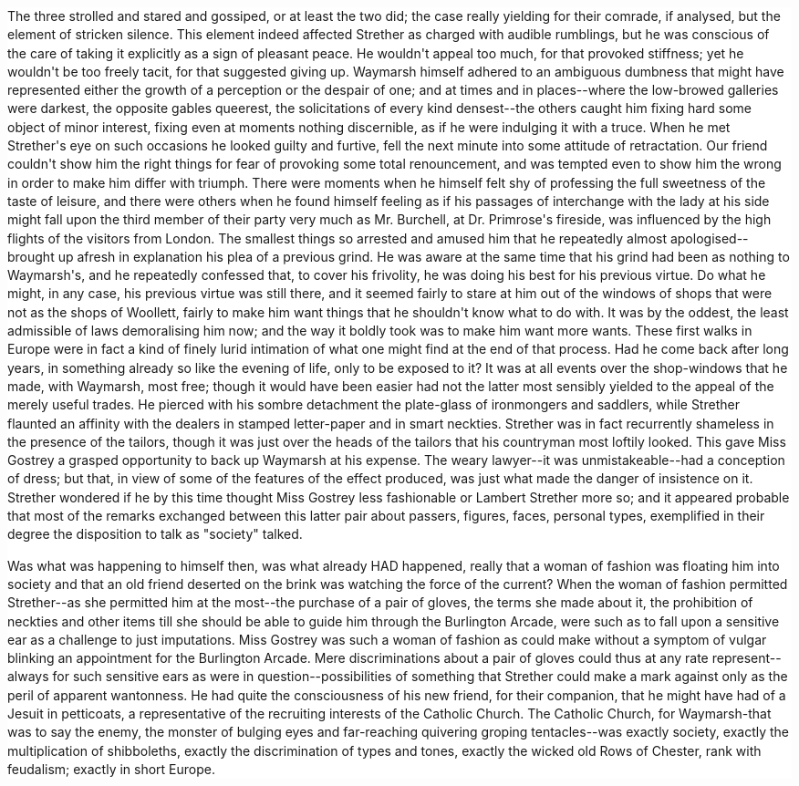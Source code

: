 The three strolled and stared and gossiped, or at least the two did; the case really yielding for their comrade, if analysed, but the element of stricken silence. This element indeed affected Strether as charged with audible rumblings, but he was conscious of the care of taking it explicitly as a sign of pleasant peace. He wouldn't appeal too much, for that provoked stiffness; yet he wouldn't be too freely tacit, for that suggested giving up. Waymarsh himself adhered to an ambiguous dumbness that might have represented either the growth of a perception or the despair of one; and at times and in places--where the low-browed galleries were darkest, the opposite gables queerest, the solicitations of every kind densest--the others caught him fixing hard some object of minor interest, fixing even at moments nothing discernible, as if he were indulging it with a truce. When he met Strether's eye on such occasions he looked guilty and furtive, fell the next minute into some attitude of retractation. Our friend couldn't show him the right things for fear of provoking some total renouncement, and was tempted even to show him the wrong in order to make him differ with triumph. There were moments when he himself felt shy of professing the full sweetness of the taste of leisure, and there were others when he found himself feeling as if his passages of interchange with the lady at his side might fall upon the third member of their party very much as Mr. Burchell, at Dr. Primrose's fireside, was influenced by the high flights of the visitors from London. The smallest things so arrested and amused him that he repeatedly almost apologised--brought up afresh in explanation his plea of a previous grind. He was aware at the same time that his grind had been as nothing to Waymarsh's, and he repeatedly confessed that, to cover his frivolity, he was doing his best for his previous virtue. Do what he might, in any case, his previous virtue was still there, and it seemed fairly to stare at him out of the windows of shops that were not as the shops of Woollett, fairly to make him want things that he shouldn't know what to do with. It was by the oddest, the least admissible of laws demoralising him now; and the way it boldly took was to make him want more wants. These first walks in Europe were in fact a kind of finely lurid intimation of what one might find at the end of that process. Had he come back after long years, in something already so like the evening of life, only to be exposed to it? It was at all events over the shop-windows that he made, with Waymarsh, most free; though it would have been easier had not the latter most sensibly yielded to the appeal of the merely useful trades. He pierced with his sombre detachment the plate-glass of ironmongers and saddlers, while Strether flaunted an affinity with the dealers in stamped letter-paper and in smart neckties. Strether was in fact recurrently shameless in the presence of the tailors, though it was just over the heads of the tailors that his countryman most loftily looked. This gave Miss Gostrey a grasped opportunity to back up Waymarsh at his expense. The weary lawyer--it was unmistakeable--had a conception of dress; but that, in view of some of the features of the effect produced, was just what made the danger of insistence on it. Strether wondered if he by this time thought Miss Gostrey less fashionable or Lambert Strether more so; and it appeared probable that most of the remarks exchanged between this latter pair about passers, figures, faces, personal types, exemplified in their degree the disposition to talk as "society" talked.

Was what was happening to himself then, was what already HAD happened, really that a woman of fashion was floating him into society and that an old friend deserted on the brink was watching the force of the current? When the woman of fashion permitted Strether--as she permitted him at the most--the purchase of a pair of gloves, the terms she made about it, the prohibition of neckties and other items till she should be able to guide him through the Burlington Arcade, were such as to fall upon a sensitive ear as a challenge to just imputations. Miss Gostrey was such a woman of fashion as could make without a symptom of vulgar blinking an appointment for the Burlington Arcade. Mere discriminations about a pair of gloves could thus at any rate represent--always for such sensitive ears as were in question--possibilities of something that Strether could make a mark against only as the peril of apparent wantonness. He had quite the consciousness of his new friend, for their companion, that he might have had of a Jesuit in petticoats, a representative of the recruiting interests of the Catholic Church. The Catholic Church, for Waymarsh-that was to say the enemy, the monster of bulging eyes and far-reaching quivering groping tentacles--was exactly society, exactly the multiplication of shibboleths, exactly the discrimination of types and tones, exactly the wicked old Rows of Chester, rank with feudalism; exactly in short Europe.
